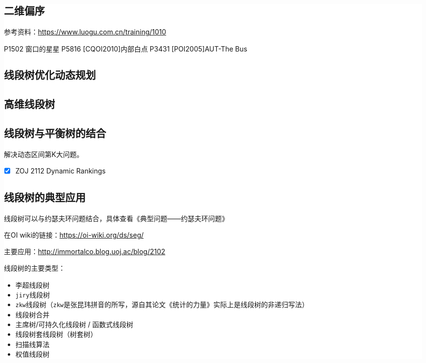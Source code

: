 

## 二维偏序

参考资料：https://www.luogu.com.cn/training/1010

P1502 窗口的星星
P5816 [CQOI2010]内部白点
P3431 [POI2005]AUT-The Bus







## 线段树优化动态规划









## 高维线段树





## 线段树与平衡树的结合

解决动态区间第K大问题。

- [x] ZOJ 2112 Dynamic Rankings



## 线段树的典型应用

线段树可以与约瑟夫环问题结合，具体查看《典型问题——约瑟夫环问题》







在OI wiki的链接：<https://oi-wiki.org/ds/seg/>

主要应用：<http://immortalco.blog.uoj.ac/blog/2102>

线段树的主要类型：

* 李超线段树
* `jiry`线段树
* `zkw`线段树（`zkw`是张昆玮拼音的所写，源自其论文《统计的力量》实际上是线段树的非递归写法）
* 线段树合并
* 主席树/可持久化线段树 / 函数式线段树
* 线段树套线段树（树套树）
* 扫描线算法
* 权值线段树
